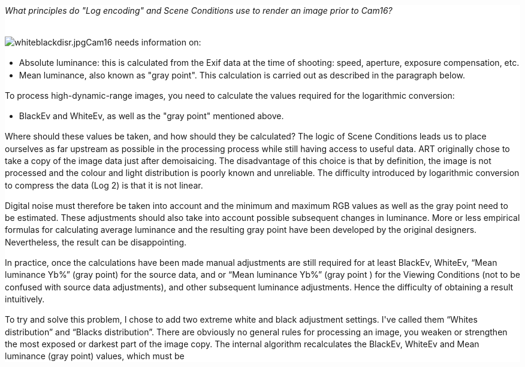 ###### What principles do "Log encoding" and Scene Conditions use to render an image prior to Cam16?

<img src="/images/whiteblackdisr.jpg" title="whiteblackdisr.jpg" width="400"
alt="whiteblackdisr.jpg" />Cam16 needs information on:

- Absolute luminance: this is calculated from the Exif data at the time
  of shooting: speed, aperture, exposure compensation, etc.
- Mean luminance, also known as "gray point". This calculation is
  carried out as described in the paragraph below.

To process high-dynamic-range images, you need to calculate the values
required for the logarithmic conversion:

- BlackEv and WhiteEv, as well as the "gray point" mentioned above.

Where should these values be taken, and how should they be calculated?
The logic of Scene Conditions leads us to place ourselves as far
upstream as possible in the processing process while still having access
to useful data. ART originally chose to take a copy of the image data
just after demoisaicing. The disadvantage of this choice is that by
definition, the image is not processed and the colour and light
distribution is poorly known and unreliable. The difficulty introduced
by logarithmic conversion to compress the data (Log 2) is that it is not
linear.

Digital noise must therefore be taken into account and the minimum and
maximum RGB values as well as the gray point need to be estimated. These
adjustments should also take into account possible subsequent changes in
luminance. More or less empirical formulas for calculating average
luminance and the resulting gray point have been developed by the
original designers. Nevertheless, the result can be disappointing.

In practice, once the calculations have been made manual adjustments are
still required for at least BlackEv, WhiteEv, “Mean luminance Yb%” (gray
point) for the source data, and or “Mean luminance Yb%” (gray point )
for the Viewing Conditions (not to be confused with source data
adjustments), and other subsequent luminance adjustments. Hence the
difficulty of obtaining a result intuitively.

To try and solve this problem, I chose to add two extreme white and
black adjustment settings. I've called them “Whites distribution” and
“Blacks distribution”. There are obviously no general rules for
processing an image, you weaken or strengthen the most exposed or
darkest part of the image copy. The internal algorithm recalculates the
BlackEv, WhiteEv and Mean luminance (gray point) values, which must be
